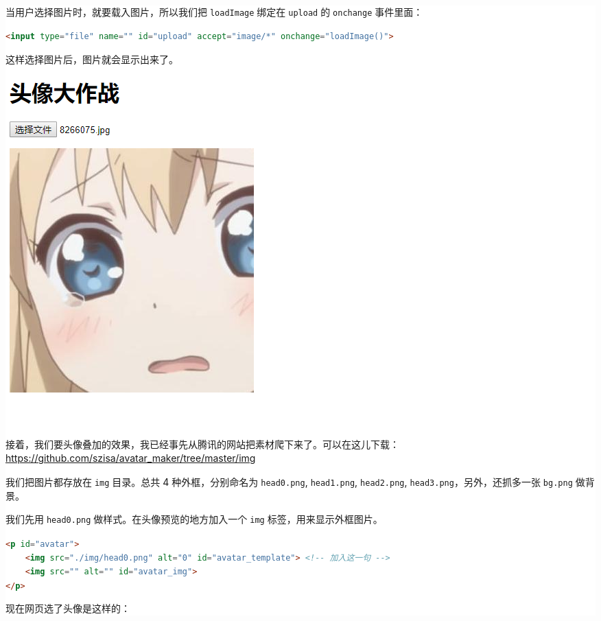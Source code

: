 当用户选择图片时，就要载入图片，所以我们把 `loadImage` 绑定在 `upload` 的 `onchange` 事件里面：

```html
<input type="file" name="" id="upload" accept="image/*" onchange="loadImage()">
```

这样选择图片后，图片就会显示出来了。

![](./images/01.png)

接着，我们要头像叠加的效果，我已经事先从腾讯的网站把素材爬下来了。可以在这儿下载：https://github.com/szisa/avatar_maker/tree/master/img

我们把图片都存放在 `img` 目录。总共 4 种外框，分别命名为 `head0.png`, `head1.png`, `head2.png`, `head3.png`，另外，还抓多一张 `bg.png` 做背景。

我们先用 `head0.png` 做样式。在头像预览的地方加入一个 `img` 标签，用来显示外框图片。

```html
<p id="avatar">
    <img src="./img/head0.png" alt="0" id="avatar_template"> <!-- 加入这一句 -->
    <img src="" alt="" id="avatar_img">
</p>
```

现在网页选了头像是这样的：
